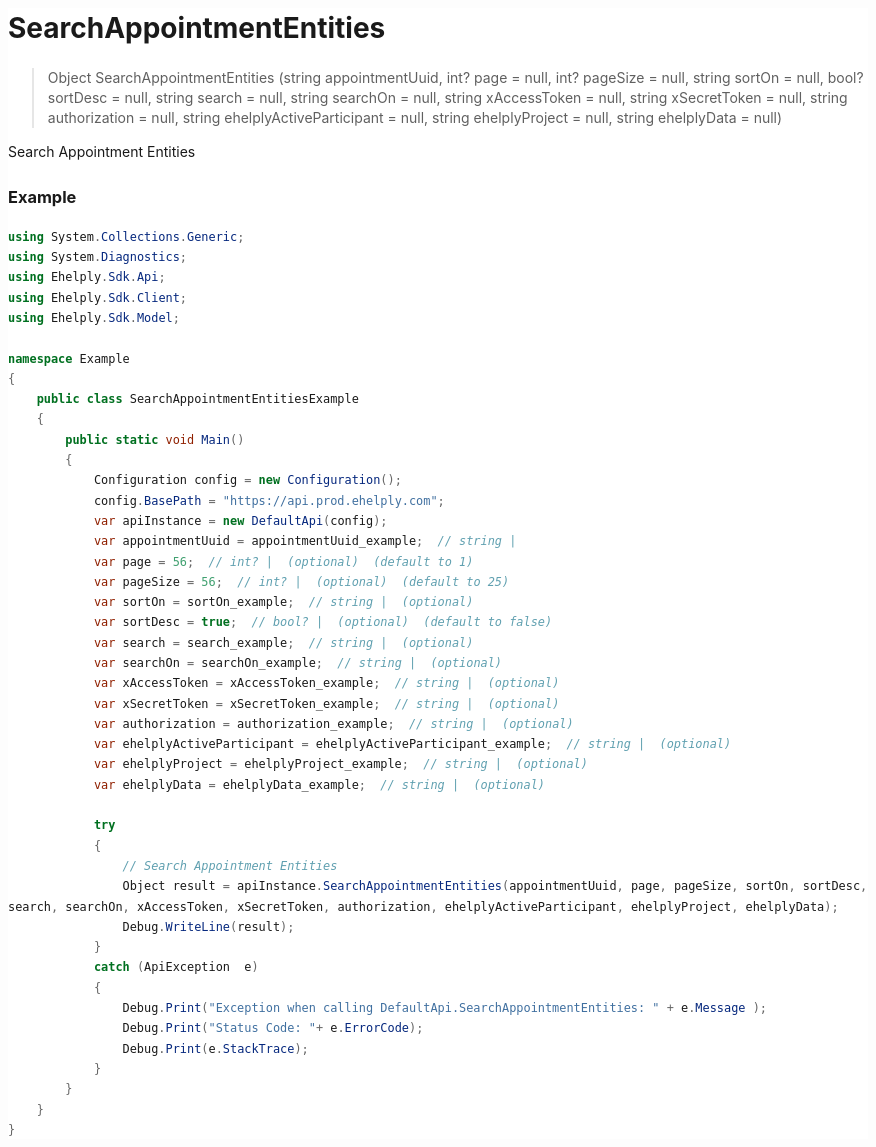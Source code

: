 <a name="searchappointmententities"></a>
# **SearchAppointmentEntities**
> Object SearchAppointmentEntities (string appointmentUuid, int? page = null, int? pageSize = null, string sortOn = null, bool? sortDesc = null, string search = null, string searchOn = null, string xAccessToken = null, string xSecretToken = null, string authorization = null, string ehelplyActiveParticipant = null, string ehelplyProject = null, string ehelplyData = null)

Search Appointment Entities

### Example
```csharp
using System.Collections.Generic;
using System.Diagnostics;
using Ehelply.Sdk.Api;
using Ehelply.Sdk.Client;
using Ehelply.Sdk.Model;

namespace Example
{
    public class SearchAppointmentEntitiesExample
    {
        public static void Main()
        {
            Configuration config = new Configuration();
            config.BasePath = "https://api.prod.ehelply.com";
            var apiInstance = new DefaultApi(config);
            var appointmentUuid = appointmentUuid_example;  // string | 
            var page = 56;  // int? |  (optional)  (default to 1)
            var pageSize = 56;  // int? |  (optional)  (default to 25)
            var sortOn = sortOn_example;  // string |  (optional) 
            var sortDesc = true;  // bool? |  (optional)  (default to false)
            var search = search_example;  // string |  (optional) 
            var searchOn = searchOn_example;  // string |  (optional) 
            var xAccessToken = xAccessToken_example;  // string |  (optional) 
            var xSecretToken = xSecretToken_example;  // string |  (optional) 
            var authorization = authorization_example;  // string |  (optional) 
            var ehelplyActiveParticipant = ehelplyActiveParticipant_example;  // string |  (optional) 
            var ehelplyProject = ehelplyProject_example;  // string |  (optional) 
            var ehelplyData = ehelplyData_example;  // string |  (optional) 

            try
            {
                // Search Appointment Entities
                Object result = apiInstance.SearchAppointmentEntities(appointmentUuid, page, pageSize, sortOn, sortDesc, search, searchOn, xAccessToken, xSecretToken, authorization, ehelplyActiveParticipant, ehelplyProject, ehelplyData);
                Debug.WriteLine(result);
            }
            catch (ApiException  e)
            {
                Debug.Print("Exception when calling DefaultApi.SearchAppointmentEntities: " + e.Message );
                Debug.Print("Status Code: "+ e.ErrorCode);
                Debug.Print(e.StackTrace);
            }
        }
    }
}
```
